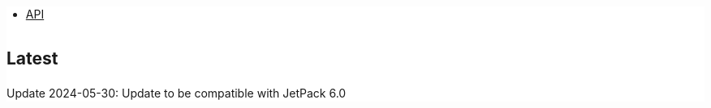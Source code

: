   * [API](https://nvidia-isaac-ros.github.io/repositories_and_packages/isaac_ros_apriltag/isaac_ros_apriltag/index.html#api)

## Latest

Update 2024-05-30: Update to be compatible with JetPack 6.0
